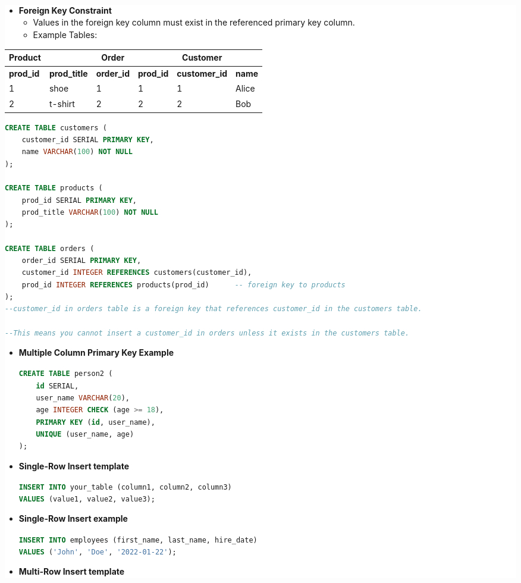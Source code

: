 
- **Foreign Key Constraint**
  - Values in the foreign key column must exist in the referenced primary key column.
  - Example Tables:

| **Product** |                | **Order**    |             | **Customer**    |          |
| ----------- | -------------- | ------------ | ----------- | --------------- | -------- |
| **prod_id** | **prod_title** | **order_id** | **prod_id** | **customer_id** | **name** |
| 1           | shoe           | 1            | 1           | 1               | Alice    |
| 2           | t-shirt        | 2            | 2           | 2               | Bob      |

```sql
CREATE TABLE customers (
    customer_id SERIAL PRIMARY KEY,
    name VARCHAR(100) NOT NULL
);

CREATE TABLE products (
    prod_id SERIAL PRIMARY KEY,
    prod_title VARCHAR(100) NOT NULL
);

CREATE TABLE orders (
    order_id SERIAL PRIMARY KEY,
    customer_id INTEGER REFERENCES customers(customer_id),
    prod_id INTEGER REFERENCES products(prod_id)      -- foreign key to products
);
--customer_id in orders table is a foreign key that references customer_id in the customers table.

--This means you cannot insert a customer_id in orders unless it exists in the customers table.
```

- **Multiple Column Primary Key Example**

  ```sql
  CREATE TABLE person2 (
      id SERIAL,
      user_name VARCHAR(20),
      age INTEGER CHECK (age >= 18),
      PRIMARY KEY (id, user_name),
      UNIQUE (user_name, age)
  );

  ```

- **Single-Row Insert template**

  ```sql
  INSERT INTO your_table (column1, column2, column3)
  VALUES (value1, value2, value3);

  ```

- **Single-Row Insert example**
  ```sql
  INSERT INTO employees (first_name, last_name, hire_date)
  VALUES ('John', 'Doe', '2022-01-22');
  ```
- **Multi-Row Insert template**
